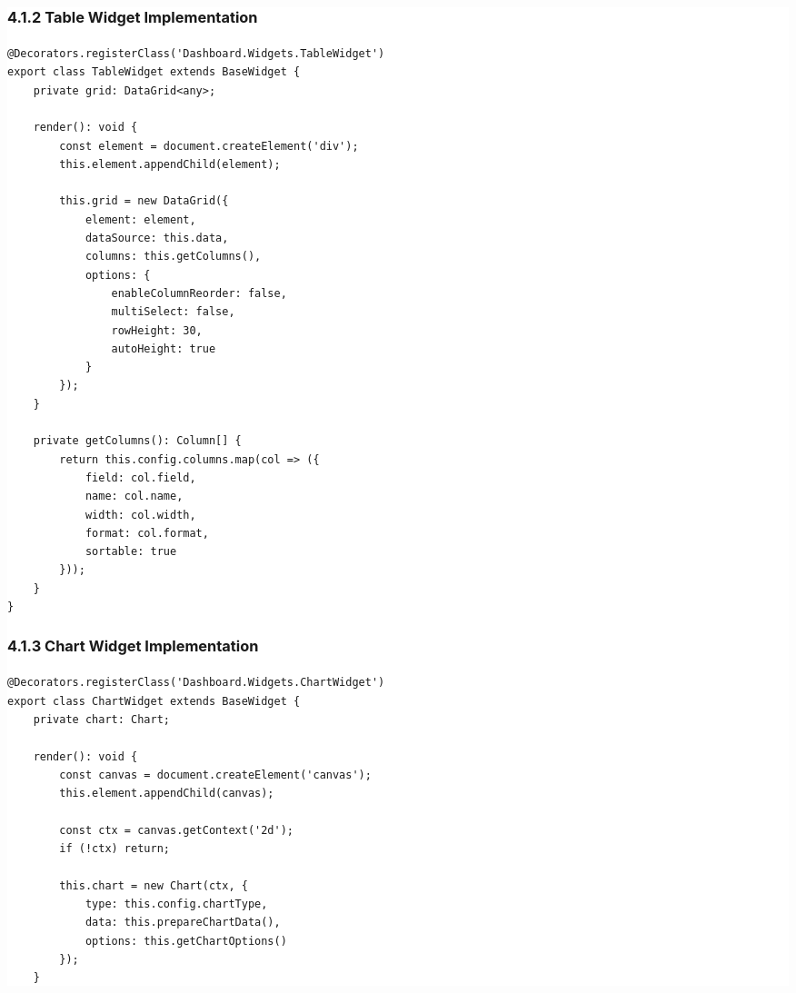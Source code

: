 
### 4.1.2 Table Widget Implementation

    @Decorators.registerClass('Dashboard.Widgets.TableWidget')
    export class TableWidget extends BaseWidget {
        private grid: DataGrid<any>;
    
        render(): void {
            const element = document.createElement('div');
            this.element.appendChild(element);
    
            this.grid = new DataGrid({
                element: element,
                dataSource: this.data,
                columns: this.getColumns(),
                options: {
                    enableColumnReorder: false,
                    multiSelect: false,
                    rowHeight: 30,
                    autoHeight: true
                }
            });
        }
    
        private getColumns(): Column[] {
            return this.config.columns.map(col => ({
                field: col.field,
                name: col.name,
                width: col.width,
                format: col.format,
                sortable: true
            }));
        }
    }
    

### 4.1.3 Chart Widget Implementation

    @Decorators.registerClass('Dashboard.Widgets.ChartWidget')
    export class ChartWidget extends BaseWidget {
        private chart: Chart;
    
        render(): void {
            const canvas = document.createElement('canvas');
            this.element.appendChild(canvas);
    
            const ctx = canvas.getContext('2d');
            if (!ctx) return;
    
            this.chart = new Chart(ctx, {
                type: this.config.chartType,
                data: this.prepareChartData(),
                options: this.getChartOptions()
            });
        }
    